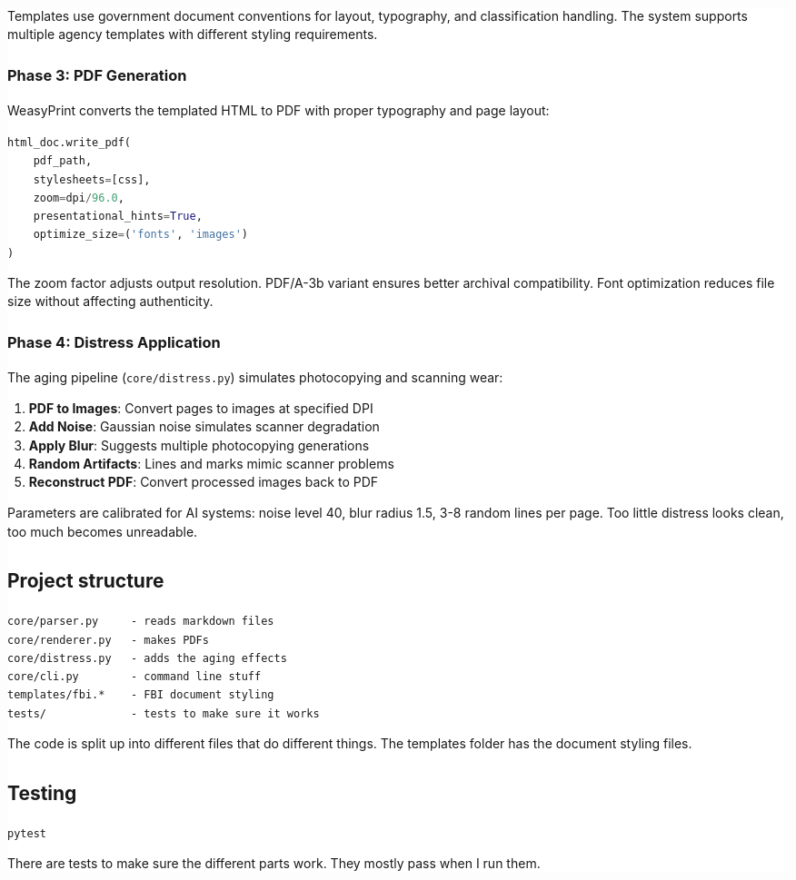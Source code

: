 Templates use government document conventions for layout, typography, and classification handling. The system supports multiple agency templates with different styling requirements.

### Phase 3: PDF Generation

WeasyPrint converts the templated HTML to PDF with proper typography and page layout:

```python
html_doc.write_pdf(
    pdf_path,
    stylesheets=[css],
    zoom=dpi/96.0,
    presentational_hints=True,
    optimize_size=('fonts', 'images')
)
```

The zoom factor adjusts output resolution. PDF/A-3b variant ensures better archival compatibility. Font optimization reduces file size without affecting authenticity.

### Phase 4: Distress Application

The aging pipeline (`core/distress.py`) simulates photocopying and scanning wear:

1. **PDF to Images**: Convert pages to images at specified DPI
2. **Add Noise**: Gaussian noise simulates scanner degradation  
3. **Apply Blur**: Suggests multiple photocopying generations
4. **Random Artifacts**: Lines and marks mimic scanner problems
5. **Reconstruct PDF**: Convert processed images back to PDF

Parameters are calibrated for AI systems: noise level 40, blur radius 1.5, 3-8 random lines per page. Too little distress looks clean, too much becomes unreadable.

## Project structure

```
core/parser.py     - reads markdown files
core/renderer.py   - makes PDFs  
core/distress.py   - adds the aging effects
core/cli.py        - command line stuff
templates/fbi.*    - FBI document styling
tests/             - tests to make sure it works
```

The code is split up into different files that do different things. The templates folder has the document styling files.

## Testing

```bash
pytest
```

There are tests to make sure the different parts work. They mostly pass when I run them.
